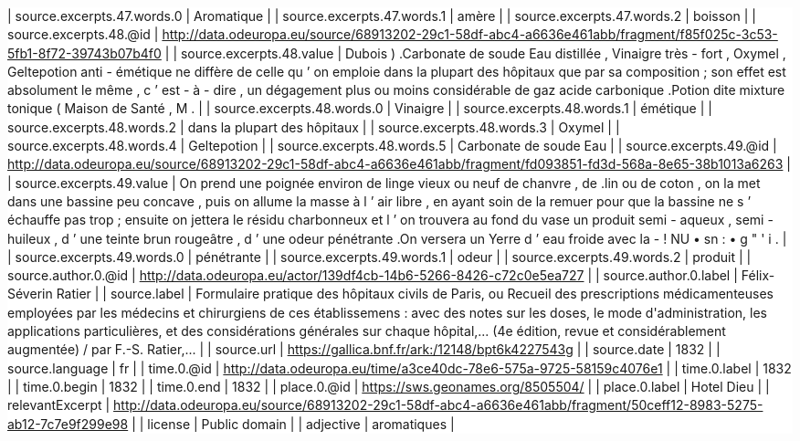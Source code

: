| source.excerpts.47.words.0 | Aromatique |
| source.excerpts.47.words.1 | amère |
| source.excerpts.47.words.2 | boisson |
| source.excerpts.48.@id | http://data.odeuropa.eu/source/68913202-29c1-58df-abc4-a6636e461abb/fragment/f85f025c-3c53-5fb1-8f72-39743b07b4f0 |
| source.excerpts.48.value | Dubois ) .Carbonate de soude Eau distillée , Vinaigre très - fort , Oxymel , Geltepotion anti - émétique ne diffère de celle qu ’ on emploie dans la plupart des hôpitaux que par sa composition ; son effet est absolument le même , c ’ est - à - dire , un dégagement plus ou moins considérable de gaz acide carbonique .Potion dite mixture tonique ( Maison de Santé , M . |
| source.excerpts.48.words.0 | Vinaigre |
| source.excerpts.48.words.1 | émétique |
| source.excerpts.48.words.2 | dans la plupart des hôpitaux |
| source.excerpts.48.words.3 | Oxymel |
| source.excerpts.48.words.4 | Geltepotion |
| source.excerpts.48.words.5 | Carbonate de soude Eau |
| source.excerpts.49.@id | http://data.odeuropa.eu/source/68913202-29c1-58df-abc4-a6636e461abb/fragment/fd093851-fd3d-568a-8e65-38b1013a6263 |
| source.excerpts.49.value | On prend une poignée environ de linge vieux ou neuf de chanvre , de .lin ou de coton , on la met dans une bassine peu concave , puis on allume la masse à l ’ air libre , en ayant soin de la remuer pour que la bassine ne s ’ échauffe pas trop ; ensuite on jettera le résidu charbonneux et l ’ on trouvera au fond du vase un produit semi - aqueux , semi - huileux , d ’ une teinte brun rougeâtre , d ’ une odeur pénétrante .On versera un Yerre d ’ eau froide avec la - ! NU • sn : • g " ' i . |
| source.excerpts.49.words.0 | pénétrante |
| source.excerpts.49.words.1 | odeur |
| source.excerpts.49.words.2 | produit |
| source.author.0.@id | http://data.odeuropa.eu/actor/139df4cb-14b6-5266-8426-c72c0e5ea727 |
| source.author.0.label | Félix-Séverin  Ratier |
| source.label | Formulaire pratique des hôpitaux civils de Paris, ou Recueil des prescriptions médicamenteuses employées par les médecins et chirurgiens de ces établissemens : avec des notes sur les doses, le mode d'administration, les applications particulières, et des considérations générales sur chaque hôpital,... (4e édition, revue et considérablement augmentée) / par F.-S. Ratier,... |
| source.url | https://gallica.bnf.fr/ark:/12148/bpt6k4227543g |
| source.date | 1832 |
| source.language | fr |
| time.0.@id | http://data.odeuropa.eu/time/a3ce40dc-78e6-575a-9725-58159c4076e1 |
| time.0.label | 1832 |
| time.0.begin | 1832 |
| time.0.end | 1832 |
| place.0.@id | https://sws.geonames.org/8505504/ |
| place.0.label | Hotel Dieu |
| relevantExcerpt | http://data.odeuropa.eu/source/68913202-29c1-58df-abc4-a6636e461abb/fragment/50ceff12-8983-5275-ab12-7c7e9f299e98 |
| license | Public domain |
| adjective | aromatiques |
